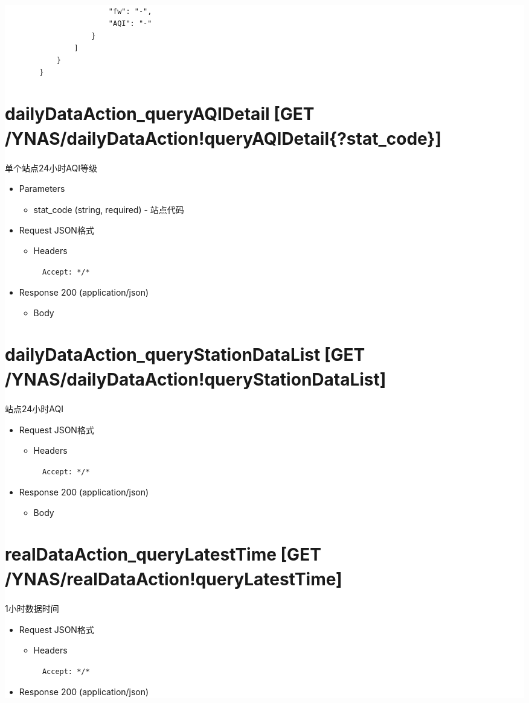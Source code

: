                             "fw": "-",
                            "AQI": "-"
                        }
                    ]
                }
            }




# dailyDataAction_queryAQIDetail [GET /YNAS/dailyDataAction!queryAQIDetail{?stat_code}]
单个站点24小时AQI等级

+ Parameters

    + stat_code (string, required) - 站点代码

+ Request JSON格式

    + Headers

            Accept: */*

+ Response 200 (application/json)

    + Body




# dailyDataAction_queryStationDataList [GET /YNAS/dailyDataAction!queryStationDataList]
站点24小时AQI

+ Request JSON格式

    + Headers

            Accept: */*

+ Response 200 (application/json)

    + Body



# realDataAction_queryLatestTime [GET /YNAS/realDataAction!queryLatestTime]
1小时数据时间

+ Request JSON格式

    + Headers

            Accept: */*

+ Response 200 (application/json)
